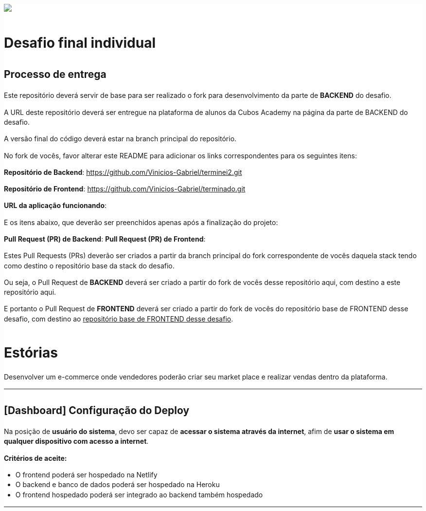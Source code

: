![](https://i.imgur.com/xG74tOh.png)

# Desafio final individual

## Processo de entrega

Este repositório deverá servir de base para ser realizado o fork para desenvolvimento da parte de **BACKEND** do desafio.

A URL deste repositório deverá ser entregue na plataforma de alunos da Cubos Academy na página da parte de BACKEND do desafio.

A versão final do código deverá estar na branch principal do repositório.

No fork de vocês, favor alterar este README para adicionar os links correspondentes para os seguintes itens:

**Repositório de Backend**: https://github.com/Vinicios-Gabriel/terminei2.git

**Repositório de Frontend**: https://github.com/Vinicios-Gabriel/terminado.git

**URL da aplicação funcionando**: 

E os itens abaixo, que deverão ser preenchidos apenas após a finalização do projeto:

**Pull Request (PR) de Backend**: 
**Pull Request (PR) de Frontend**:

Estes Pull Requests (PRs) deverão ser criados a partir da branch principal do fork correspondente de vocês daquela stack tendo como destino o repositório base da stack do desafio.

Ou seja, o Pull Request de **BACKEND** deverá ser criado a partir do fork de vocês desse repositório aqui, com destino a este repositório aqui.

E portanto o Pull Request de **FRONTEND** deverá ser criado a partir do fork de vocês do repositório base de FRONTEND desse desafio, com destino ao [repositório base de FRONTEND desse desafio](https://github.com/cubos-academy/front-integral-m05-desafio-individual-t09).

# Estórias

Desenvolver um e-commerce onde vendedores poderão criar seu market place e realizar vendas dentro da plataforma.

---

## [Dashboard] Configuração do Deploy

Na posição de **usuário do sistema**, devo ser capaz de **acessar o sistema através da internet**, afim de **usar o sistema em qualquer dispositivo com acesso a internet**.

**Critérios de aceite:**

- O frontend poderá ser hospedado na Netlify
- O backend e banco de dados poderá ser hospedado na Heroku
- O frontend hospedado poderá ser integrado ao backend também hospedado

---